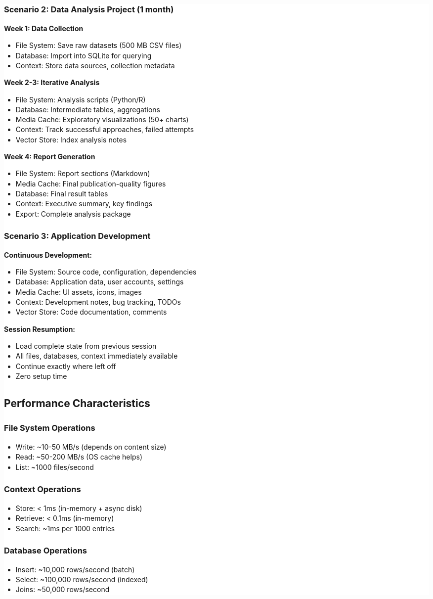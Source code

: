 ### Scenario 2: Data Analysis Project (1 month)

**Week 1: Data Collection**
- File System: Save raw datasets (500 MB CSV files)
- Database: Import into SQLite for querying
- Context: Store data sources, collection metadata

**Week 2-3: Iterative Analysis**
- File System: Analysis scripts (Python/R)
- Database: Intermediate tables, aggregations
- Media Cache: Exploratory visualizations (50+ charts)
- Context: Track successful approaches, failed attempts
- Vector Store: Index analysis notes

**Week 4: Report Generation**
- File System: Report sections (Markdown)
- Media Cache: Final publication-quality figures
- Database: Final result tables
- Context: Executive summary, key findings
- Export: Complete analysis package

### Scenario 3: Application Development

**Continuous Development:**
- File System: Source code, configuration, dependencies
- Database: Application data, user accounts, settings
- Media Cache: UI assets, icons, images
- Context: Development notes, bug tracking, TODOs
- Vector Store: Code documentation, comments

**Session Resumption:**
- Load complete state from previous session
- All files, databases, context immediately available
- Continue exactly where left off
- Zero setup time

## Performance Characteristics

### File System Operations
- Write: ~10-50 MB/s (depends on content size)
- Read: ~50-200 MB/s (OS cache helps)
- List: ~1000 files/second

### Context Operations
- Store: < 1ms (in-memory + async disk)
- Retrieve: < 0.1ms (in-memory)
- Search: ~1ms per 1000 entries

### Database Operations
- Insert: ~10,000 rows/second (batch)
- Select: ~100,000 rows/second (indexed)
- Joins: ~50,000 rows/second
